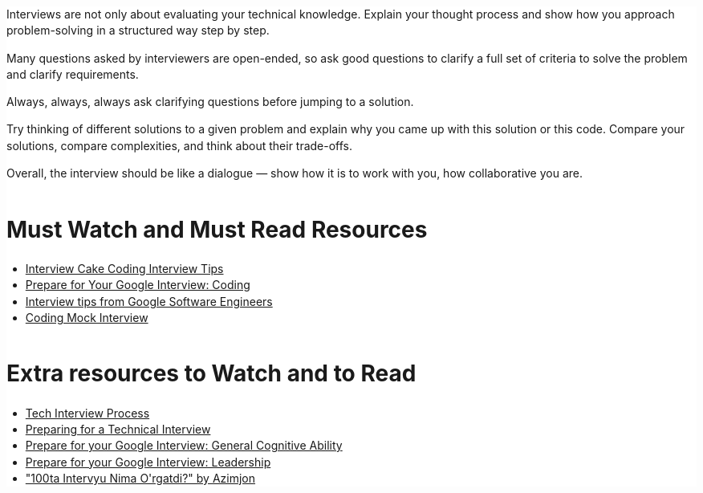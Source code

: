 Interviews are not only about evaluating your technical knowledge. Explain your thought process and show how you approach problem-solving in a structured way step by step. 

Many questions asked by interviewers are open-ended, so ask good questions to clarify a full set of criteria to solve the problem and clarify requirements. 

Always, always, always ask clarifying questions before jumping to a solution. 

Try thinking of different solutions to a given problem and explain why you came up with this solution or this code. Compare your solutions, compare complexities, and think about their trade-offs. 

Overall, the interview should be like a dialogue — show how it is to work with you, how collaborative you are.

# **Must Watch and Must Read Resources**

- [Interview Cake Coding Interview Tips](https://www.interviewcake.com/coding-interview-tips)
- [Prepare for Your Google Interview: Coding](https://youtu.be/6ZZX9iIgFoo?feature=shared)
- [Interview tips from Google Software Engineers](https://youtu.be/XOtrOSatBoY?feature=shared)
- [Coding Mock Interview](https://www.youtube.com/watch?v=XKu_SEDAykw)

# **Extra resources to Watch and to Read**

- [Tech Interview Process](https://youtu.be/nemEAjYcdo0?feature=shared)
- [Preparing for a Technical Interview](https://youtu.be/OMkfujDPpwc?feature=shared)
- [Prepare for your Google Interview: General Cognitive Ability](https://youtu.be/eIMR82oO2Dc?feature=shared)
- [Prepare for your Google Interview: Leadership](https://youtu.be/2Cr3-et4xkI?feature=shared)
- ["100ta Intervyu Nima O'rgatdi?" by Azimjon](https://azimjon.com/blog/100ta-intervyu-nima-orgatdi/)
